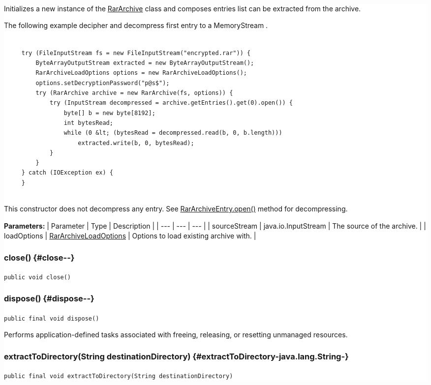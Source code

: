 
Initializes a new instance of the [RarArchive](../../com.aspose.zip/rararchive) class and composes entries list can be extracted from the archive.


The following example decipher and decompress first entry to a  MemoryStream .

```

     try (FileInputStream fs = new FileInputStream("encrypted.rar")) {
         ByteArrayOutputStream extracted = new ByteArrayOutputStream();
         RarArchiveLoadOptions options = new RarArchiveLoadOptions();
         options.setDecryptionPassword("p@s$");
         try (RarArchive archive = new RarArchive(fs, options)) {
             try (InputStream decompressed = archive.getEntries().get(0).open()) {
                 byte[] b = new byte[8192];
                 int bytesRead;
                 while (0 &lt; (bytesRead = decompressed.read(b, 0, b.length)))
                     extracted.write(b, 0, bytesRead);
             }
         }
     } catch (IOException ex) {
     }
 
```

This constructor does not decompress any entry. See [RarArchiveEntry.open()](../../com.aspose.zip/rararchiveentry\#open--) method for decompressing.

**Parameters:**
| Parameter | Type | Description |
| --- | --- | --- |
| sourceStream | java.io.InputStream | The source of the archive. |
| loadOptions | [RarArchiveLoadOptions](../../com.aspose.zip/rararchiveloadoptions) | Options to load existing archive with. |

### close() {#close--}
```
public void close()
```




### dispose() {#dispose--}
```
public final void dispose()
```


Performs application-defined tasks associated with freeing, releasing, or resetting unmanaged resources.

### extractToDirectory(String destinationDirectory) {#extractToDirectory-java.lang.String-}
```
public final void extractToDirectory(String destinationDirectory)
```
